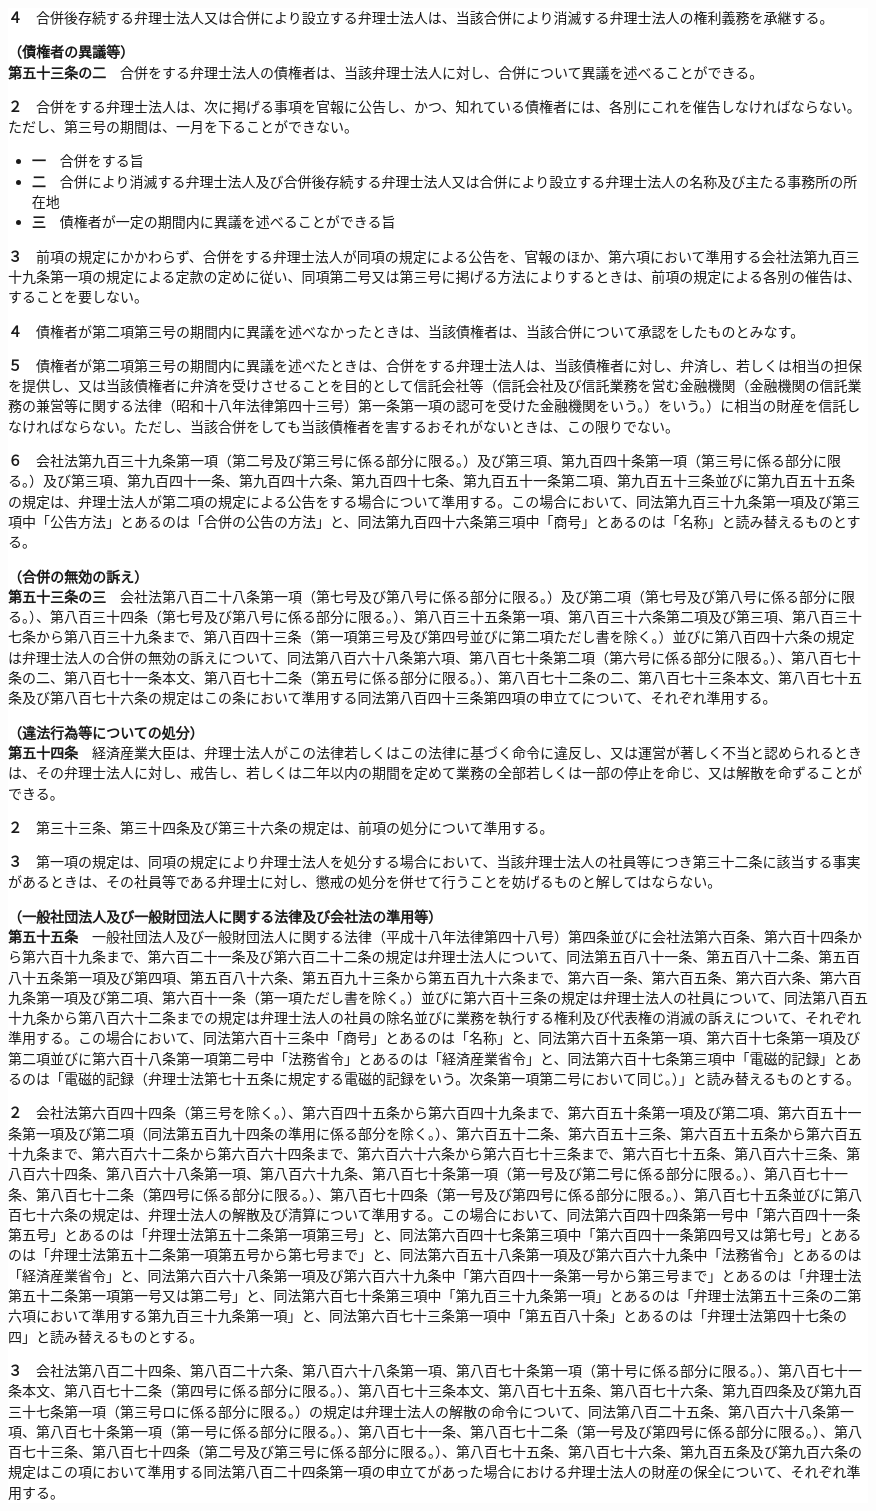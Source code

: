 **４**　合併後存続する弁理士法人又は合併により設立する弁理士法人は、当該合併により消滅する弁理士法人の権利義務を承継する。  
  
**（債権者の異議等）**  
**第五十三条の二**　合併をする弁理士法人の債権者は、当該弁理士法人に対し、合併について異議を述べることができる。  
  
**２**　合併をする弁理士法人は、次に掲げる事項を官報に公告し、かつ、知れている債権者には、各別にこれを催告しなければならない。ただし、第三号の期間は、一月を下ることができない。  
* **一**　合併をする旨  
* **二**　合併により消滅する弁理士法人及び合併後存続する弁理士法人又は合併により設立する弁理士法人の名称及び主たる事務所の所在地  
* **三**　債権者が一定の期間内に異議を述べることができる旨  
  
**３**　前項の規定にかかわらず、合併をする弁理士法人が同項の規定による公告を、官報のほか、第六項において準用する会社法第九百三十九条第一項の規定による定款の定めに従い、同項第二号又は第三号に掲げる方法によりするときは、前項の規定による各別の催告は、することを要しない。  
  
**４**　債権者が第二項第三号の期間内に異議を述べなかったときは、当該債権者は、当該合併について承認をしたものとみなす。  
  
**５**　債権者が第二項第三号の期間内に異議を述べたときは、合併をする弁理士法人は、当該債権者に対し、弁済し、若しくは相当の担保を提供し、又は当該債権者に弁済を受けさせることを目的として信託会社等（信託会社及び信託業務を営む金融機関（金融機関の信託業務の兼営等に関する法律（昭和十八年法律第四十三号）第一条第一項の認可を受けた金融機関をいう。）をいう。）に相当の財産を信託しなければならない。ただし、当該合併をしても当該債権者を害するおそれがないときは、この限りでない。  
  
**６**　会社法第九百三十九条第一項（第二号及び第三号に係る部分に限る。）及び第三項、第九百四十条第一項（第三号に係る部分に限る。）及び第三項、第九百四十一条、第九百四十六条、第九百四十七条、第九百五十一条第二項、第九百五十三条並びに第九百五十五条の規定は、弁理士法人が第二項の規定による公告をする場合について準用する。この場合において、同法第九百三十九条第一項及び第三項中「公告方法」とあるのは「合併の公告の方法」と、同法第九百四十六条第三項中「商号」とあるのは「名称」と読み替えるものとする。  
  
**（合併の無効の訴え）**  
**第五十三条の三**　会社法第八百二十八条第一項（第七号及び第八号に係る部分に限る。）及び第二項（第七号及び第八号に係る部分に限る。）、第八百三十四条（第七号及び第八号に係る部分に限る。）、第八百三十五条第一項、第八百三十六条第二項及び第三項、第八百三十七条から第八百三十九条まで、第八百四十三条（第一項第三号及び第四号並びに第二項ただし書を除く。）並びに第八百四十六条の規定は弁理士法人の合併の無効の訴えについて、同法第八百六十八条第六項、第八百七十条第二項（第六号に係る部分に限る。）、第八百七十条の二、第八百七十一条本文、第八百七十二条（第五号に係る部分に限る。）、第八百七十二条の二、第八百七十三条本文、第八百七十五条及び第八百七十六条の規定はこの条において準用する同法第八百四十三条第四項の申立てについて、それぞれ準用する。  
  
**（違法行為等についての処分）**  
**第五十四条**　経済産業大臣は、弁理士法人がこの法律若しくはこの法律に基づく命令に違反し、又は運営が著しく不当と認められるときは、その弁理士法人に対し、戒告し、若しくは二年以内の期間を定めて業務の全部若しくは一部の停止を命じ、又は解散を命ずることができる。  
  
**２**　第三十三条、第三十四条及び第三十六条の規定は、前項の処分について準用する。  
  
**３**　第一項の規定は、同項の規定により弁理士法人を処分する場合において、当該弁理士法人の社員等につき第三十二条に該当する事実があるときは、その社員等である弁理士に対し、懲戒の処分を併せて行うことを妨げるものと解してはならない。  
  
**（一般社団法人及び一般財団法人に関する法律及び会社法の準用等）**  
**第五十五条**　一般社団法人及び一般財団法人に関する法律（平成十八年法律第四十八号）第四条並びに会社法第六百条、第六百十四条から第六百十九条まで、第六百二十一条及び第六百二十二条の規定は弁理士法人について、同法第五百八十一条、第五百八十二条、第五百八十五条第一項及び第四項、第五百八十六条、第五百九十三条から第五百九十六条まで、第六百一条、第六百五条、第六百六条、第六百九条第一項及び第二項、第六百十一条（第一項ただし書を除く。）並びに第六百十三条の規定は弁理士法人の社員について、同法第八百五十九条から第八百六十二条までの規定は弁理士法人の社員の除名並びに業務を執行する権利及び代表権の消滅の訴えについて、それぞれ準用する。この場合において、同法第六百十三条中「商号」とあるのは「名称」と、同法第六百十五条第一項、第六百十七条第一項及び第二項並びに第六百十八条第一項第二号中「法務省令」とあるのは「経済産業省令」と、同法第六百十七条第三項中「電磁的記録」とあるのは「電磁的記録（弁理士法第七十五条に規定する電磁的記録をいう。次条第一項第二号において同じ。）」と読み替えるものとする。  
  
**２**　会社法第六百四十四条（第三号を除く。）、第六百四十五条から第六百四十九条まで、第六百五十条第一項及び第二項、第六百五十一条第一項及び第二項（同法第五百九十四条の準用に係る部分を除く。）、第六百五十二条、第六百五十三条、第六百五十五条から第六百五十九条まで、第六百六十二条から第六百六十四条まで、第六百六十六条から第六百七十三条まで、第六百七十五条、第八百六十三条、第八百六十四条、第八百六十八条第一項、第八百六十九条、第八百七十条第一項（第一号及び第二号に係る部分に限る。）、第八百七十一条、第八百七十二条（第四号に係る部分に限る。）、第八百七十四条（第一号及び第四号に係る部分に限る。）、第八百七十五条並びに第八百七十六条の規定は、弁理士法人の解散及び清算について準用する。この場合において、同法第六百四十四条第一号中「第六百四十一条第五号」とあるのは「弁理士法第五十二条第一項第三号」と、同法第六百四十七条第三項中「第六百四十一条第四号又は第七号」とあるのは「弁理士法第五十二条第一項第五号から第七号まで」と、同法第六百五十八条第一項及び第六百六十九条中「法務省令」とあるのは「経済産業省令」と、同法第六百六十八条第一項及び第六百六十九条中「第六百四十一条第一号から第三号まで」とあるのは「弁理士法第五十二条第一項第一号又は第二号」と、同法第六百七十条第三項中「第九百三十九条第一項」とあるのは「弁理士法第五十三条の二第六項において準用する第九百三十九条第一項」と、同法第六百七十三条第一項中「第五百八十条」とあるのは「弁理士法第四十七条の四」と読み替えるものとする。  
  
**３**　会社法第八百二十四条、第八百二十六条、第八百六十八条第一項、第八百七十条第一項（第十号に係る部分に限る。）、第八百七十一条本文、第八百七十二条（第四号に係る部分に限る。）、第八百七十三条本文、第八百七十五条、第八百七十六条、第九百四条及び第九百三十七条第一項（第三号ロに係る部分に限る。）の規定は弁理士法人の解散の命令について、同法第八百二十五条、第八百六十八条第一項、第八百七十条第一項（第一号に係る部分に限る。）、第八百七十一条、第八百七十二条（第一号及び第四号に係る部分に限る。）、第八百七十三条、第八百七十四条（第二号及び第三号に係る部分に限る。）、第八百七十五条、第八百七十六条、第九百五条及び第九百六条の規定はこの項において準用する同法第八百二十四条第一項の申立てがあった場合における弁理士法人の財産の保全について、それぞれ準用する。  
  